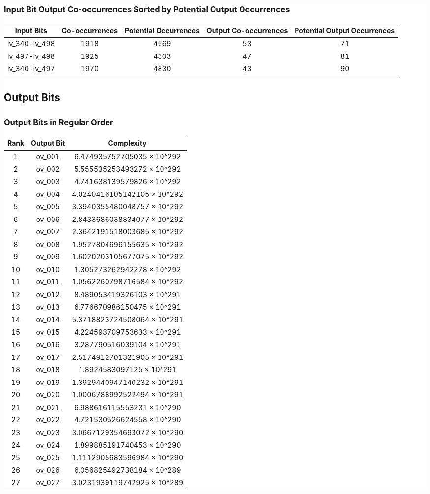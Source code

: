 ### Input Bit Output Co-occurrences Sorted by Potential Output Occurrences

| Input Bits | Co-occurrences | Potential Occurrences | Output Co-occurrences | Potential Output Occurrences |
|:----------:|:--------------:|:---------------------:|:---------------------:|:----------------------------:|
| iv_340-iv_498 | 1918 | 4569 | 53 | 71 |
| iv_497-iv_498 | 1925 | 4303 | 47 | 81 |
| iv_340-iv_497 | 1970 | 4830 | 43 | 90 |

## Output Bits

### Output Bits in Regular Order

| Rank | Output Bit | Complexity |
|:----:|:----------:|:----------:|
| 1 | ov_001 | 6.474935752705035 × 10^292 |
| 2 | ov_002 | 5.555535253493272 × 10^292 |
| 3 | ov_003 | 4.741638139579826 × 10^292 |
| 4 | ov_004 | 4.0240416105142105 × 10^292 |
| 5 | ov_005 | 3.3940355480048757 × 10^292 |
| 6 | ov_006 | 2.8433686038834077 × 10^292 |
| 7 | ov_007 | 2.3642191518003685 × 10^292 |
| 8 | ov_008 | 1.9527804696155635 × 10^292 |
| 9 | ov_009 | 1.6020203105677075 × 10^292 |
| 10 | ov_010 | 1.305273262942278 × 10^292 |
| 11 | ov_011 | 1.0562260798716584 × 10^292 |
| 12 | ov_012 | 8.489053419326103 × 10^291 |
| 13 | ov_013 | 6.776670986150475 × 10^291 |
| 14 | ov_014 | 5.3718823724508064 × 10^291 |
| 15 | ov_015 | 4.224593709753633 × 10^291 |
| 16 | ov_016 | 3.287790516039104 × 10^291 |
| 17 | ov_017 | 2.5174912701321905 × 10^291 |
| 18 | ov_018 | 1.8924583097125 × 10^291 |
| 19 | ov_019 | 1.3929440947140232 × 10^291 |
| 20 | ov_020 | 1.0006788992522494 × 10^291 |
| 21 | ov_021 | 6.988616115553231 × 10^290 |
| 22 | ov_022 | 4.721530526624558 × 10^290 |
| 23 | ov_023 | 3.0667129354693072 × 10^290 |
| 24 | ov_024 | 1.899885191740453 × 10^290 |
| 25 | ov_025 | 1.1112905683596984 × 10^290 |
| 26 | ov_026 | 6.056825492738184 × 10^289 |
| 27 | ov_027 | 3.0231939119742925 × 10^289 |